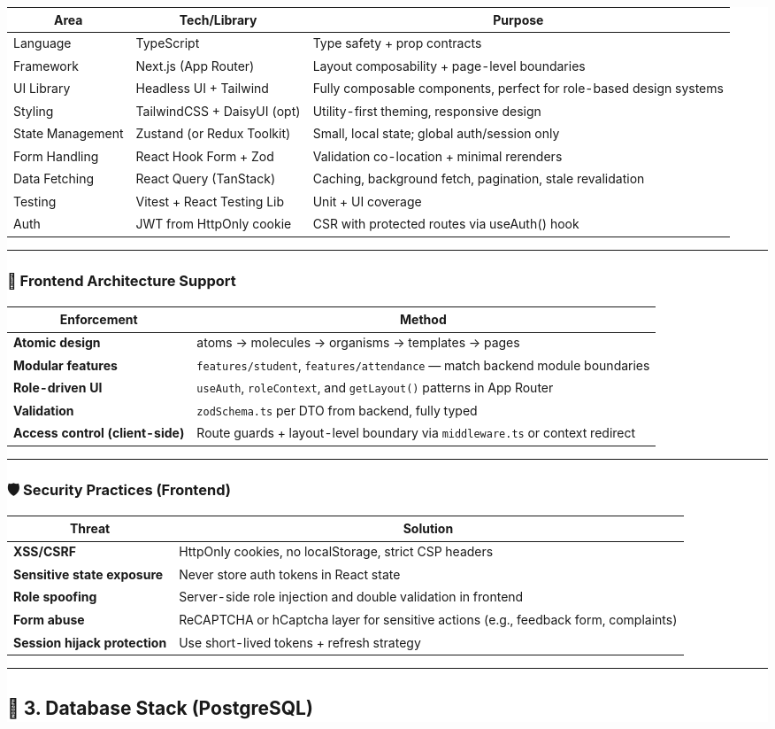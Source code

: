 | Area            | Tech/Library                 | Purpose                                                             |
|------------------|------------------------------|---------------------------------------------------------------------|
| Language         | TypeScript                   | Type safety + prop contracts                                        |
| Framework        | Next.js (App Router)         | Layout composability + page-level boundaries                        |
| UI Library       | Headless UI + Tailwind       | Fully composable components, perfect for role-based design systems  |
| Styling          | TailwindCSS + DaisyUI (opt)  | Utility-first theming, responsive design                            |
| State Management | Zustand (or Redux Toolkit)   | Small, local state; global auth/session only                        |
| Form Handling    | React Hook Form + Zod        | Validation co-location + minimal rerenders                          |
| Data Fetching    | React Query (TanStack)       | Caching, background fetch, pagination, stale revalidation           |
| Testing          | Vitest + React Testing Lib   | Unit + UI coverage                                                  |
| Auth             | JWT from HttpOnly cookie     | CSR with protected routes via useAuth() hook                        |

---

### 🧱 Frontend Architecture Support

| Enforcement                     | Method                                                                              |
|----------------------------------|-------------------------------------------------------------------------------------|
| **Atomic design**                | atoms → molecules → organisms → templates → pages                                  |
| **Modular features**            | `features/student`, `features/attendance` — match backend module boundaries         |
| **Role-driven UI**              | `useAuth`, `roleContext`, and `getLayout()` patterns in App Router                  |
| **Validation**                  | `zodSchema.ts` per DTO from backend, fully typed                                    |
| **Access control (client-side)**| Route guards + layout-level boundary via `middleware.ts` or context redirect        |

---

### 🛡️ Security Practices (Frontend)

| Threat                        | Solution                                                                              |
|-------------------------------|----------------------------------------------------------------------------------------|
| **XSS/CSRF**                  | HttpOnly cookies, no localStorage, strict CSP headers                                |
| **Sensitive state exposure**  | Never store auth tokens in React state                                               |
| **Role spoofing**             | Server-side role injection and double validation in frontend                         |
| **Form abuse**                | ReCAPTCHA or hCaptcha layer for sensitive actions (e.g., feedback form, complaints)  |
| **Session hijack protection** | Use short-lived tokens + refresh strategy                                            |

---

## 🧩 3. **Database Stack (PostgreSQL)**

